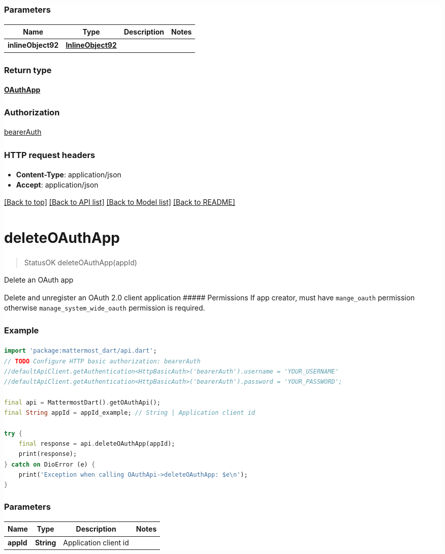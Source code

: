 ### Parameters

Name | Type | Description  | Notes
------------- | ------------- | ------------- | -------------
 **inlineObject92** | [**InlineObject92**](InlineObject92.md)|  | 

### Return type

[**OAuthApp**](OAuthApp.md)

### Authorization

[bearerAuth](../README.md#bearerAuth)

### HTTP request headers

 - **Content-Type**: application/json
 - **Accept**: application/json

[[Back to top]](#) [[Back to API list]](../README.md#documentation-for-api-endpoints) [[Back to Model list]](../README.md#documentation-for-models) [[Back to README]](../README.md)

# **deleteOAuthApp**
> StatusOK deleteOAuthApp(appId)

Delete an OAuth app

Delete and unregister an OAuth 2.0 client application  ##### Permissions If app creator, must have `mange_oauth` permission otherwise `manage_system_wide_oauth` permission is required. 

### Example
```dart
import 'package:mattermost_dart/api.dart';
// TODO Configure HTTP basic authorization: bearerAuth
//defaultApiClient.getAuthentication<HttpBasicAuth>('bearerAuth').username = 'YOUR_USERNAME'
//defaultApiClient.getAuthentication<HttpBasicAuth>('bearerAuth').password = 'YOUR_PASSWORD';

final api = MattermostDart().getOAuthApi();
final String appId = appId_example; // String | Application client id

try {
    final response = api.deleteOAuthApp(appId);
    print(response);
} catch on DioError (e) {
    print('Exception when calling OAuthApi->deleteOAuthApp: $e\n');
}
```

### Parameters

Name | Type | Description  | Notes
------------- | ------------- | ------------- | -------------
 **appId** | **String**| Application client id | 
